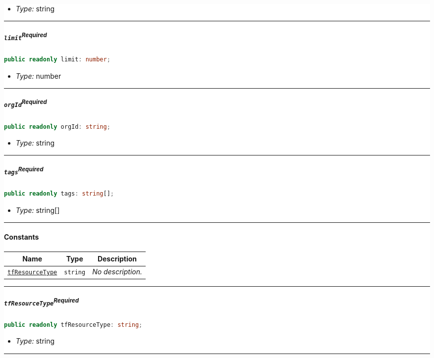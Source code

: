 - *Type:* string

---

##### `limit`<sup>Required</sup> <a name="limit" id="rhizo-co-terraform-provider-grafana.dataGrafanaDashboards.DataGrafanaDashboards.property.limit"></a>

```typescript
public readonly limit: number;
```

- *Type:* number

---

##### `orgId`<sup>Required</sup> <a name="orgId" id="rhizo-co-terraform-provider-grafana.dataGrafanaDashboards.DataGrafanaDashboards.property.orgId"></a>

```typescript
public readonly orgId: string;
```

- *Type:* string

---

##### `tags`<sup>Required</sup> <a name="tags" id="rhizo-co-terraform-provider-grafana.dataGrafanaDashboards.DataGrafanaDashboards.property.tags"></a>

```typescript
public readonly tags: string[];
```

- *Type:* string[]

---

#### Constants <a name="Constants" id="Constants"></a>

| **Name** | **Type** | **Description** |
| --- | --- | --- |
| <code><a href="#rhizo-co-terraform-provider-grafana.dataGrafanaDashboards.DataGrafanaDashboards.property.tfResourceType">tfResourceType</a></code> | <code>string</code> | *No description.* |

---

##### `tfResourceType`<sup>Required</sup> <a name="tfResourceType" id="rhizo-co-terraform-provider-grafana.dataGrafanaDashboards.DataGrafanaDashboards.property.tfResourceType"></a>

```typescript
public readonly tfResourceType: string;
```

- *Type:* string

---